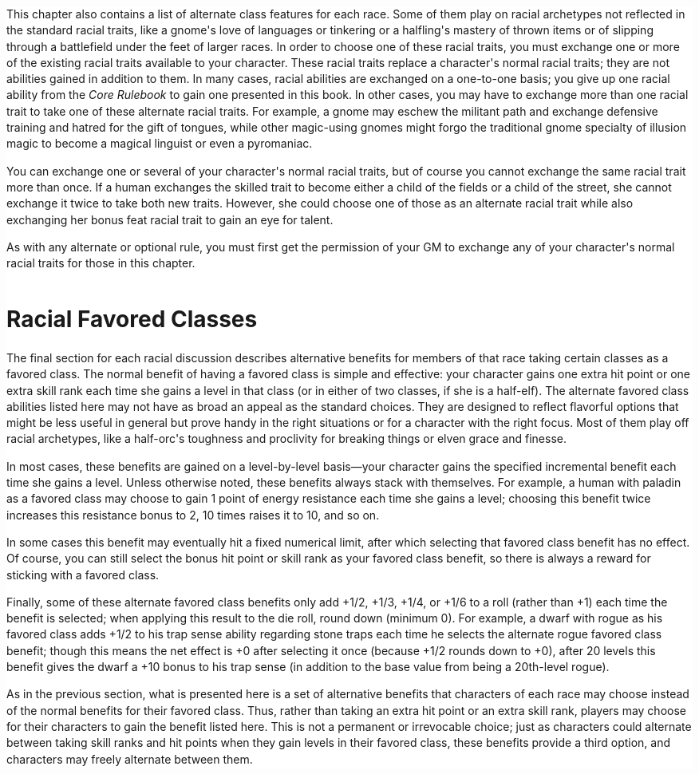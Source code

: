 This chapter also contains a list of alternate class features for each race. Some of them play on racial archetypes not reflected in the standard racial traits, like a gnome's love of languages or tinkering or a halfling's mastery of thrown items or of slipping through a battlefield under the feet of larger races. In order to choose one of these racial traits, you must exchange one or more of the existing racial traits available to your character. These racial traits replace a character's normal racial traits; they are not abilities gained in addition to them. In many cases, racial abilities are exchanged on a one-to-one basis; you give up one racial ability from the _Core Rulebook_ to gain one presented in this book. In other cases, you may have to exchange more than one racial trait to take one of these alternate racial traits. For example, a gnome may eschew the militant path and exchange defensive training and hatred for the gift of tongues, while other magic-using gnomes might forgo the traditional gnome specialty of illusion magic to become a magical linguist or even a pyromaniac.

You can exchange one or several of your character's normal racial traits, but of course you cannot exchange the same racial trait more than once. If a human exchanges the skilled trait to become either a child of the fields or a child of the street, she cannot exchange it twice to take both new traits. However, she could choose one of those as an alternate racial trait while also exchanging her bonus feat racial trait to gain an eye for talent.

As with any alternate or optional rule, you must first get the permission of your GM to exchange any of your character's normal racial traits for those in this chapter.

# Racial Favored Classes

The final section for each racial discussion describes alternative benefits for members of that race taking certain classes as a favored class. The normal benefit of having a favored class is simple and effective: your character gains one extra hit point or one extra skill rank each time she gains a level in that class (or in either of two classes, if she is a half-elf). The alternate favored class abilities listed here may not have as broad an appeal as the standard choices. They are designed to reflect flavorful options that might be less useful in general but prove handy in the right situations or for a character with the right focus. Most of them play off racial archetypes, like a half-orc's toughness and proclivity for breaking things or elven grace and finesse.

In most cases, these benefits are gained on a level-by-level basis—your character gains the specified incremental benefit each time she gains a level. Unless otherwise noted, these benefits always stack with themselves. For example, a human with paladin as a favored class may choose to gain 1 point of energy resistance each time she gains a level; choosing this benefit twice increases this resistance bonus to 2, 10 times raises it to 10, and so on.

In some cases this benefit may eventually hit a fixed numerical limit, after which selecting that favored class benefit has no effect. Of course, you can still select the bonus hit point or skill rank as your favored class benefit, so there is always a reward for sticking with a favored class.

Finally, some of these alternate favored class benefits only add +1/2, +1/3, +1/4, or +1/6 to a roll (rather than +1) each time the benefit is selected; when applying this result to the die roll, round down (minimum 0). For example, a dwarf with rogue as his favored class adds +1/2 to his trap sense ability regarding stone traps each time he selects the alternate rogue favored class benefit; though this means the net effect is +0 after selecting it once (because +1/2 rounds down to +0), after 20 levels this benefit gives the dwarf a +10 bonus to his trap sense (in addition to the base value from being a 20th-level rogue).

As in the previous section, what is presented here is a set of alternative benefits that characters of each race may choose instead of the normal benefits for their favored class. Thus, rather than taking an extra hit point or an extra skill rank, players may choose for their characters to gain the benefit listed here. This is not a permanent or irrevocable choice; just as characters could alternate between taking skill ranks and hit points when they gain levels in their favored class, these benefits provide a third option, and characters may freely alternate between them.
